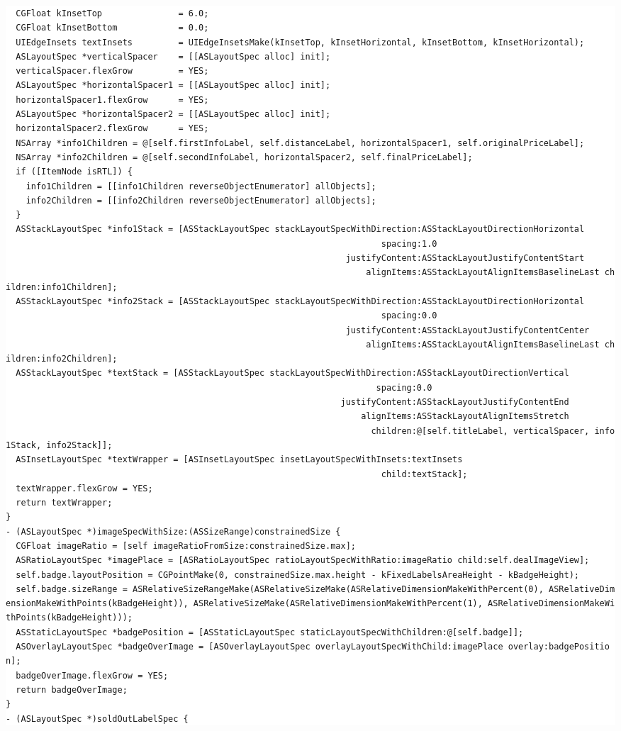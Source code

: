 ```objc
  CGFloat kInsetTop               = 6.0;
  CGFloat kInsetBottom            = 0.0;
  UIEdgeInsets textInsets         = UIEdgeInsetsMake(kInsetTop, kInsetHorizontal, kInsetBottom, kInsetHorizontal);
  ASLayoutSpec *verticalSpacer    = [[ASLayoutSpec alloc] init];
  verticalSpacer.flexGrow         = YES;
  ASLayoutSpec *horizontalSpacer1 = [[ASLayoutSpec alloc] init];
  horizontalSpacer1.flexGrow      = YES;
  ASLayoutSpec *horizontalSpacer2 = [[ASLayoutSpec alloc] init];
  horizontalSpacer2.flexGrow      = YES;
  NSArray *info1Children = @[self.firstInfoLabel, self.distanceLabel, horizontalSpacer1, self.originalPriceLabel];
  NSArray *info2Children = @[self.secondInfoLabel, horizontalSpacer2, self.finalPriceLabel];
  if ([ItemNode isRTL]) {
    info1Children = [[info1Children reverseObjectEnumerator] allObjects];
    info2Children = [[info2Children reverseObjectEnumerator] allObjects];
  }
  ASStackLayoutSpec *info1Stack = [ASStackLayoutSpec stackLayoutSpecWithDirection:ASStackLayoutDirectionHorizontal 
                                                                          spacing:1.0
                                                                   justifyContent:ASStackLayoutJustifyContentStart 
                                                                       alignItems:ASStackLayoutAlignItemsBaselineLast children:info1Children];
  ASStackLayoutSpec *info2Stack = [ASStackLayoutSpec stackLayoutSpecWithDirection:ASStackLayoutDirectionHorizontal 
                                                                          spacing:0.0
                                                                   justifyContent:ASStackLayoutJustifyContentCenter 
                                                                       alignItems:ASStackLayoutAlignItemsBaselineLast children:info2Children];
  ASStackLayoutSpec *textStack = [ASStackLayoutSpec stackLayoutSpecWithDirection:ASStackLayoutDirectionVertical 
                                                                         spacing:0.0
                                                                  justifyContent:ASStackLayoutJustifyContentEnd
                                                                      alignItems:ASStackLayoutAlignItemsStretch
                                                                        children:@[self.titleLabel, verticalSpacer, info1Stack, info2Stack]];
  ASInsetLayoutSpec *textWrapper = [ASInsetLayoutSpec insetLayoutSpecWithInsets:textInsets 
                                                                          child:textStack];
  textWrapper.flexGrow = YES;
  return textWrapper;
}
- (ASLayoutSpec *)imageSpecWithSize:(ASSizeRange)constrainedSize {
  CGFloat imageRatio = [self imageRatioFromSize:constrainedSize.max];
  ASRatioLayoutSpec *imagePlace = [ASRatioLayoutSpec ratioLayoutSpecWithRatio:imageRatio child:self.dealImageView];
  self.badge.layoutPosition = CGPointMake(0, constrainedSize.max.height - kFixedLabelsAreaHeight - kBadgeHeight);
  self.badge.sizeRange = ASRelativeSizeRangeMake(ASRelativeSizeMake(ASRelativeDimensionMakeWithPercent(0), ASRelativeDimensionMakeWithPoints(kBadgeHeight)), ASRelativeSizeMake(ASRelativeDimensionMakeWithPercent(1), ASRelativeDimensionMakeWithPoints(kBadgeHeight)));
  ASStaticLayoutSpec *badgePosition = [ASStaticLayoutSpec staticLayoutSpecWithChildren:@[self.badge]];
  ASOverlayLayoutSpec *badgeOverImage = [ASOverlayLayoutSpec overlayLayoutSpecWithChild:imagePlace overlay:badgePosition];
  badgeOverImage.flexGrow = YES;
  return badgeOverImage;
}
- (ASLayoutSpec *)soldOutLabelSpec {
```